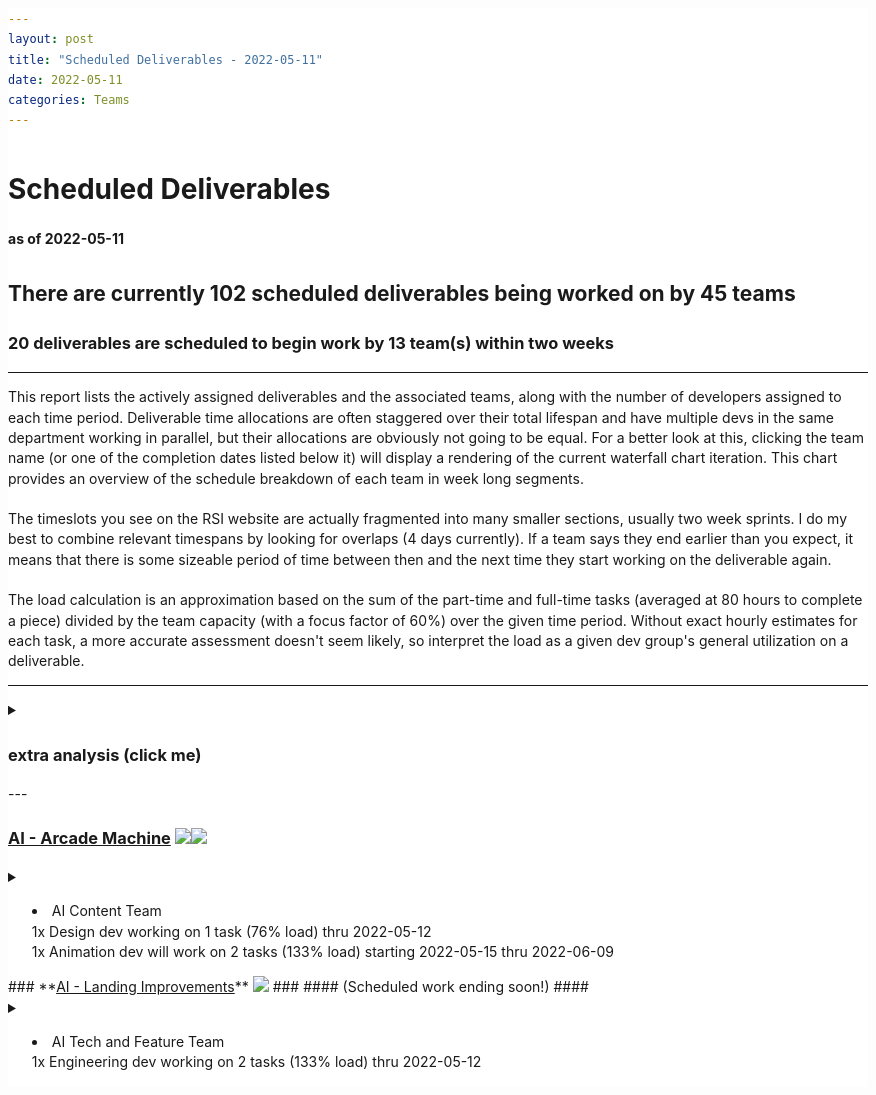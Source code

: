 ```yaml
---  
layout: post  
title: "Scheduled Deliverables - 2022-05-11"  
date: 2022-05-11  
categories: Teams  
---  
```

  
# Scheduled Deliverables #  
#### as of 2022-05-11 ####  
## There are currently 102 scheduled deliverables being worked on by 45 teams ##  
### 20 deliverables are scheduled to begin work by 13 team(s) within two weeks ###  

<content>

---  
This report lists the actively assigned deliverables and the associated teams, along with the number of developers assigned to each time period. Deliverable time allocations are often staggered over their total lifespan and have multiple devs in the same department working in parallel, but their allocations are obviously not going to be equal. For a better look at this, clicking the team name (or one of the completion dates listed below it) will display a rendering of the current waterfall chart iteration. This chart provides an overview of the schedule breakdown of each team in week long segments. <br/><br/> The timeslots you see on the RSI website are actually fragmented into many smaller sections, usually two week sprints. I do my best to combine relevant timespans by looking for overlaps (4 days currently). If a team says they end earlier than you expect, it means that there is some sizeable period of time between then and the next time they start working on the deliverable again. <br/><br/> The load calculation is an approximation based on the sum of the part-time and full-time tasks (averaged at 80 hours to complete a piece) divided by the team capacity (with a focus factor of 60%) over the given time period. Without exact hourly estimates for each task, a more accurate assessment doesn't seem likely, so interpret the load as a given dev group's general utilization on a deliverable.  
  
---  
<details><summary><h3>extra analysis (click me)</h3></summary></details>---  
  
### **<a href="https://robertsspaceindustries.com/roadmap/progress-tracker/deliverables/pat1gv0usevez" target="_blank">AI - Arcade Machine</a>** <span><img src="https://robertsspaceindustries.com/media/b9ka4ohfxyb1kr/source/StarCitizen_Square_LargeTrademark_White_Transparent.png"/></span><span><img src="https://robertsspaceindustries.com/media/z2vo2a613vja6r/source/Squadron42_White_Reserved_Transparent.png"/></span> ###  
<details><summary><ul><li>AI Content Team <br/>
1x Design dev working on 1 task (76% load) thru 2022-05-12<br/>
1x Animation dev will work on 2 tasks (133% load) starting 2022-05-15 thru 2022-06-09<br/>
</li></ul></summary></details>  
### **<a href="https://robertsspaceindustries.com/roadmap/progress-tracker/deliverables/n0img5kuja3d5" target="_blank">AI - Landing Improvements</a>** <span><img src="https://robertsspaceindustries.com/media/b9ka4ohfxyb1kr/source/StarCitizen_Square_LargeTrademark_White_Transparent.png"/></span> ###  
#### (Scheduled work ending soon!) ####  
<details><summary><ul><li>AI Tech and Feature Team <br/>
1x Engineering dev working on 2 tasks (133% load) thru 2022-05-12<br/>
</li></ul></summary></details>  
